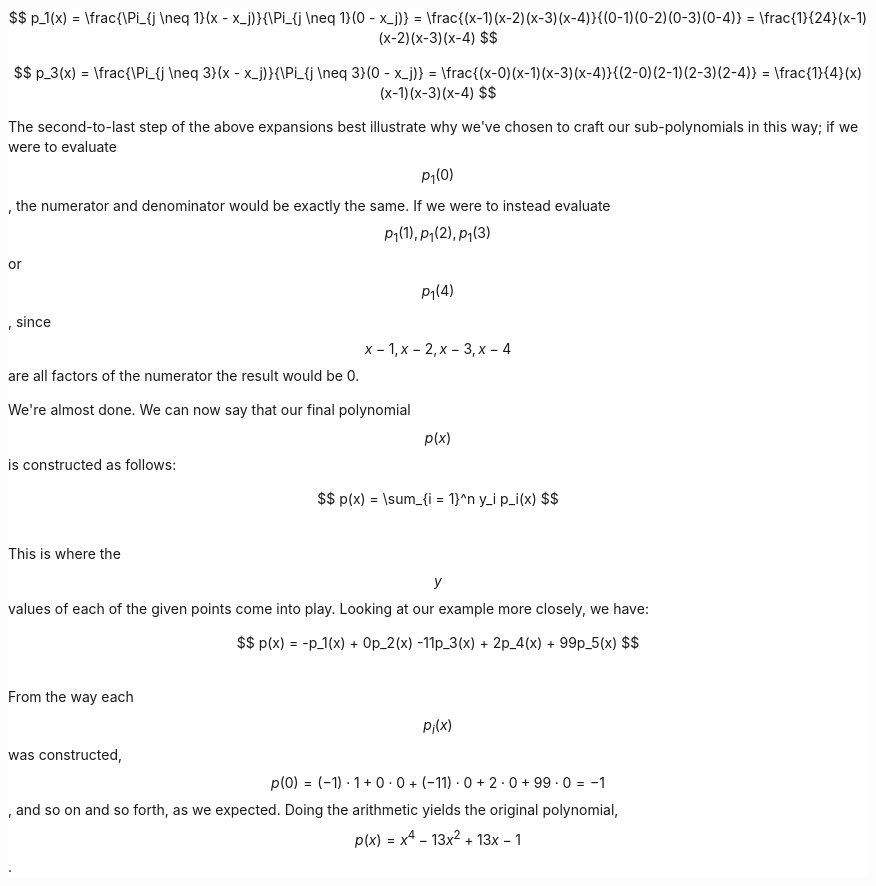 <div align=center>
$$
p_1(x) = \frac{\Pi_{j \neq 1}(x - x_j)}{\Pi_{j \neq 1}(0 - x_j)} = \frac{(x-1)(x-2)(x-3)(x-4)}{(0-1)(0-2)(0-3)(0-4)} = \frac{1}{24}(x-1)(x-2)(x-3)(x-4)
$$

$$
p_3(x) = \frac{\Pi_{j \neq 3}(x - x_j)}{\Pi_{j \neq 3}(0 - x_j)} = \frac{(x-0)(x-1)(x-3)(x-4)}{(2-0)(2-1)(2-3)(2-4)} = \frac{1}{4}(x)(x-1)(x-3)(x-4)
$$
</div>

The second-to-last step of the above expansions best illustrate why we've chosen to craft our sub-polynomials in this way; if we were to evaluate $$p_1(0)$$, the numerator and denominator would be exactly the same. If we were to instead evaluate $$p_1(1), p_1(2), p_1(3)$$ or $$p_1(4)$$, since $$x-1, x-2, x-3, x-4$$ are all factors of the numerator the result would be 0.


We're almost done. We can now say that our final polynomial $$p(x)$$ is constructed as follows:

<div align=center>
$$
p(x) = \sum_{i = 1}^n y_i p_i(x)
$$
</div>

<br>

This is where the $$y$$ values of each of the given points come into play. Looking at our example more closely, we have:

<div align=center>
$$
p(x) = -p_1(x) + 0p_2(x) -11p_3(x) + 2p_4(x) + 99p_5(x)
$$
</div>

<br>

From the way each $$p_i(x)$$ was constructed, $$p(0) = (-1) \cdot 1  + 0 \cdot 0 + (-11) \cdot 0 + 2 \cdot 0 + 99 \cdot 0 = -1$$, and so on and so forth, as we expected. Doing the arithmetic yields the original polynomial, $$p(x) = x^4 - 13x^2 + 13x - 1$$.

<div align=center>
